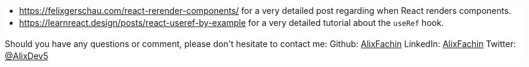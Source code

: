 - <https://felixgerschau.com/react-rerender-components/> for a very detailed post regarding when React renders components.
- <https://learnreact.design/posts/react-useref-by-example> for a very detailed tutorial about the `useRef` hook.

Should you have any questions or comment, please don't hesitate to contact me:
Github: [AlixFachin](https://github.com/AlixFachin)
LinkedIn: [AlixFachin](https://www.linkedin.com/in/alix-fachin/)
Twitter: [@AlixDev5](https://twitter.com/AlixDev5)

